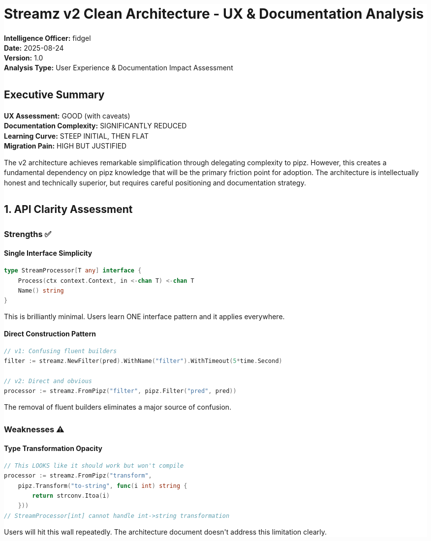 # Streamz v2 Clean Architecture - UX & Documentation Analysis

**Intelligence Officer:** fidgel  
**Date:** 2025-08-24  
**Version:** 1.0  
**Analysis Type:** User Experience & Documentation Impact Assessment

## Executive Summary

**UX Assessment:** GOOD (with caveats)  
**Documentation Complexity:** SIGNIFICANTLY REDUCED  
**Learning Curve:** STEEP INITIAL, THEN FLAT  
**Migration Pain:** HIGH BUT JUSTIFIED  

The v2 architecture achieves remarkable simplification through delegating complexity to pipz. However, this creates a fundamental dependency on pipz knowledge that will be the primary friction point for adoption. The architecture is intellectually honest and technically superior, but requires careful positioning and documentation strategy.

## 1. API Clarity Assessment

### Strengths ✅

**Single Interface Simplicity**
```go
type StreamProcessor[T any] interface {
    Process(ctx context.Context, in <-chan T) <-chan T
    Name() string
}
```
This is brilliantly minimal. Users learn ONE interface pattern and it applies everywhere.

**Direct Construction Pattern**
```go
// v1: Confusing fluent builders
filter := streamz.NewFilter(pred).WithName("filter").WithTimeout(5*time.Second)

// v2: Direct and obvious
processor := streamz.FromPipz("filter", pipz.Filter("pred", pred))
```
The removal of fluent builders eliminates a major source of confusion.

### Weaknesses ⚠️

**Type Transformation Opacity**
```go
// This LOOKS like it should work but won't compile
processor := streamz.FromPipz("transform",
    pipz.Transform("to-string", func(i int) string { 
        return strconv.Itoa(i) 
    }))
// StreamProcessor[int] cannot handle int->string transformation
```
Users will hit this wall repeatedly. The architecture document doesn't address this limitation clearly.
